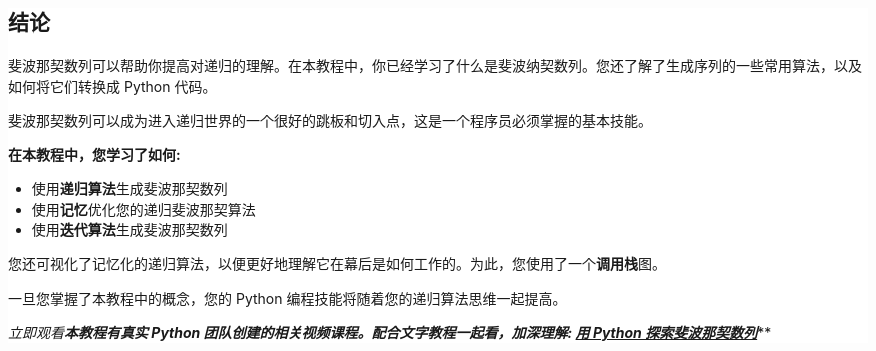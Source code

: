 ## 结论

斐波那契数列可以帮助你提高对递归的理解。在本教程中，你已经学习了什么是斐波纳契数列。您还了解了生成序列的一些常用算法，以及如何将它们转换成 Python 代码。

斐波那契数列可以成为进入递归世界的一个很好的跳板和切入点，这是一个程序员必须掌握的基本技能。

**在本教程中，您学习了如何:**

*   使用**递归算法**生成斐波那契数列
*   使用**记忆**优化您的递归斐波那契算法
*   使用**迭代算法**生成斐波那契数列

您还可视化了记忆化的递归算法，以便更好地理解它在幕后是如何工作的。为此，您使用了一个**调用栈**图。

一旦您掌握了本教程中的概念，您的 Python 编程技能将随着您的递归算法思维一起提高。

*立即观看**本教程有真实 Python 团队创建的相关视频课程。配合文字教程一起看，加深理解: [**用 Python 探索斐波那契数列**](/courses/python-fibonacci-sequence/)*****